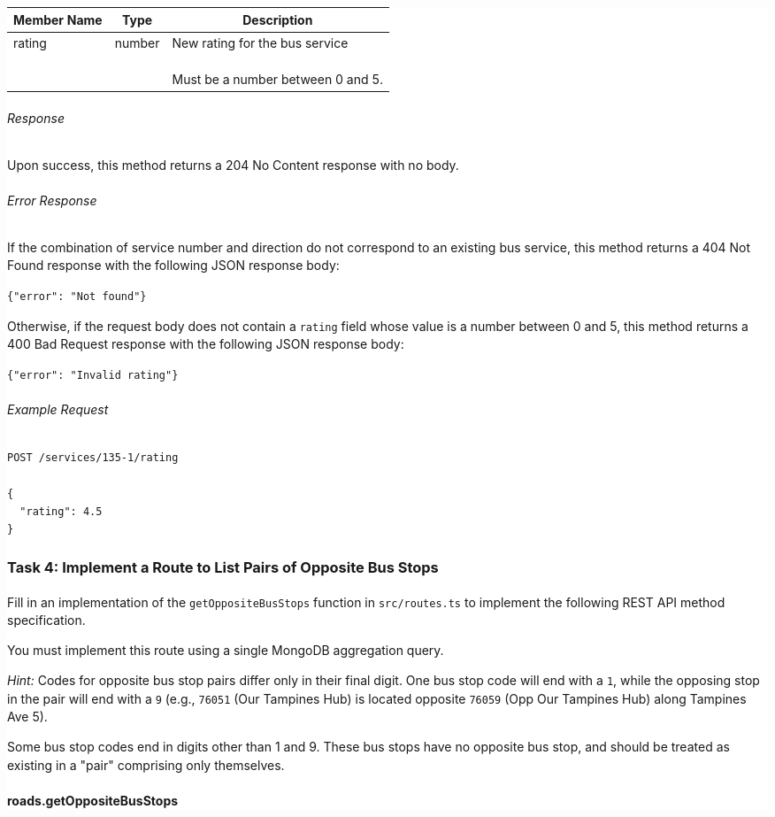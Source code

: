 | Member Name | Type   | Description                                                               |
| --          | --     | --                                                                        |
| rating      | number | New rating for the bus service<br/><br/>Must be a number between 0 and 5. |

###### Response

Upon success, this method returns a 204 No Content response with no
body.

###### Error Response

If the combination of service number and direction do not correspond
to an existing bus service, this method returns a 404 Not Found
response with the following JSON response body:

```
{"error": "Not found"}
```

Otherwise, if the request body does not contain a `rating` field whose
value is a number between 0 and 5, this method returns a 400 Bad Request
response with the following JSON response body:

```
{"error": "Invalid rating"}
```

###### Example Request

```
POST /services/135-1/rating

{
  "rating": 4.5
}
```

### Task 4: Implement a Route to List Pairs of Opposite Bus Stops

Fill in an implementation of the `getOppositeBusStops` function in `src/routes.ts`
to implement the following REST API method specification.

You must implement this route using a single MongoDB aggregation
query.

_Hint:_ Codes for opposite bus stop pairs differ only in their final
digit. One bus stop code will end with a `1`, while the opposing stop
in the pair will end with a `9` (e.g., `76051` (Our Tampines Hub) is
located opposite `76059` (Opp Our Tampines Hub) along Tampines Ave 5).

Some bus stop codes end in digits other than 1 and 9. These bus stops
have no opposite bus stop, and should be treated as existing in a
"pair" comprising only themselves.

#### roads.getOppositeBusStops
